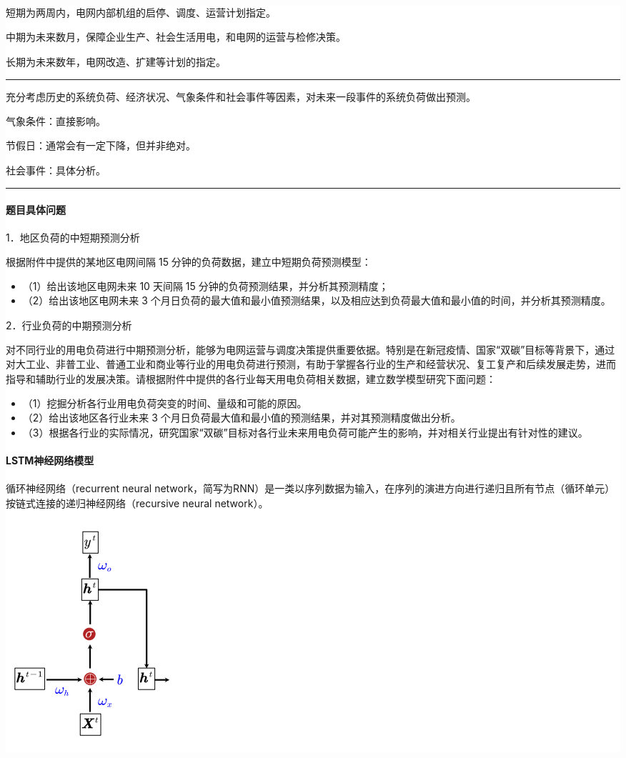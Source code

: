 短期为两周内，电网内部机组的启停、调度、运营计划指定。

中期为未来数月，保障企业生产、社会生活用电，和电网的运营与检修决策。

长期为未来数年，电网改造、扩建等计划的指定。

***

充分考虑历史的系统负荷、经济状况、气象条件和社会事件等因素，对未来一段事件的系统负荷做出预测。

气象条件：直接影响。

节假日：通常会有一定下降，但并非绝对。

社会事件：具体分析。

***

#### 题目具体问题

1．地区负荷的中短期预测分析 

根据附件中提供的某地区电网间隔 15 分钟的负荷数据，建立中短期负荷预测模型：

- （1）给出该地区电网未来 10 天间隔 15 分钟的负荷预测结果，并分析其预测精度；
- （2）给出该地区电网未来 3 个月日负荷的最大值和最小值预测结果，以及相应达到负荷最大值和最小值的时间，并分析其预测精度。

2．行业负荷的中期预测分析 

对不同行业的用电负荷进行中期预测分析，能够为电网运营与调度决策提供重要依据。特别是在新冠疫情、国家“双碳”目标等背景下，通过对大工业、非普工业、普通工业和商业等行业的用电负荷进行预测，有助于掌握各行业的生产和经营状况、复工复产和后续发展走势，进而指导和辅助行业的发展决策。请根据附件中提供的各行业每天用电负荷相关数据，建立数学模型研究下面问题：

- （1）挖掘分析各行业用电负荷突变的时间、量级和可能的原因。
- （2）给出该地区各行业未来 3 个月日负荷最大值和最小值的预测结果，并对其预测精度做出分析。
- （3）根据各行业的实际情况，研究国家“双碳”目标对各行业未来用电负荷可能产生的影响，并对相关行业提出有针对性的建议。

#### LSTM神经网络模型

循环神经网络（recurrent neural network，简写为RNN）是一类以序列数据为输入，在序列的演进方向进行递归且所有节点（循环单元）按链式连接的递归神经网络（recursive neural network）。

![f40ac4440bcb2a7703ef1a91f555c5d1.png](../_resources/f40ac4440bcb2a7703ef1a91f555c5d1.png)
